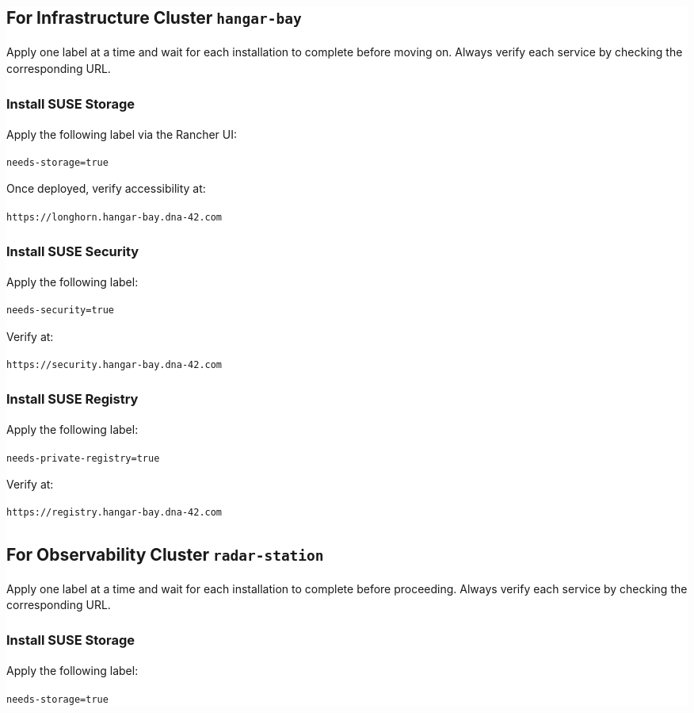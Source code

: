 ## For Infrastructure Cluster `hangar-bay`

Apply one label at a time and wait for each installation to complete before moving on. Always verify each service by checking the corresponding URL.

### Install SUSE Storage

Apply the following label via the Rancher UI:

```bash
needs-storage=true
```

Once deployed, verify accessibility at:

```
https://longhorn.hangar-bay.dna-42.com
```

### Install SUSE Security

Apply the following label:

```bash
needs-security=true
```

Verify at:

```
https://security.hangar-bay.dna-42.com
```

### Install SUSE Registry

Apply the following label:

```bash
needs-private-registry=true
```

Verify at:

```
https://registry.hangar-bay.dna-42.com
```

## For Observability Cluster `radar-station`

Apply one label at a time and wait for each installation to complete before proceeding. Always verify each service by checking the corresponding URL.

### Install SUSE Storage

Apply the following label:

```bash
needs-storage=true
```
